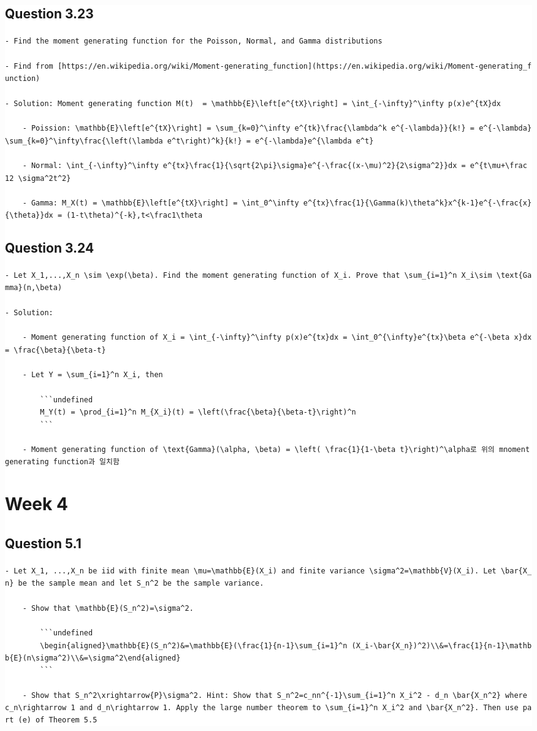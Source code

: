   ## Question 3.23

  	- Find the moment generating function for the Poisson, Normal, and Gamma distributions

  	- Find from [https://en.wikipedia.org/wiki/Moment-generating_function](https://en.wikipedia.org/wiki/Moment-generating_function)

  	- Solution: Moment generating function M(t)  = \mathbb{E}\left[e^{tX}\right] = \int_{-\infty}^\infty p(x)e^{tX}dx

  		- Poission: \mathbb{E}\left[e^{tX}\right] = \sum_{k=0}^\infty e^{tk}\frac{\lambda^k e^{-\lambda}}{k!} = e^{-\lambda}\sum_{k=0}^\infty\frac{\left(\lambda e^t\right)^k}{k!} = e^{-\lambda}e^{\lambda e^t}

  		- Normal: \int_{-\infty}^\infty e^{tx}\frac{1}{\sqrt{2\pi}\sigma}e^{-\frac{(x-\mu)^2}{2\sigma^2}}dx = e^{t\mu+\frac 12 \sigma^2t^2}

  		- Gamma: M_X(t) = \mathbb{E}\left[e^{tX}\right] = \int_0^\infty e^{tx}\frac{1}{\Gamma(k)\theta^k}x^{k-1}e^{-\frac{x}{\theta}}dx = (1-t\theta)^{-k},t<\frac1\theta

  ## Question 3.24

  	- Let X_1,...,X_n \sim \exp(\beta). Find the moment generating function of X_i. Prove that \sum_{i=1}^n X_i\sim \text{Gamma}(n,\beta)

  	- Solution:

  		- Moment generating function of X_i = \int_{-\infty}^\infty p(x)e^{tx}dx = \int_0^{\infty}e^{tx}\beta e^{-\beta x}dx = \frac{\beta}{\beta-t}

  		- Let Y = \sum_{i=1}^n X_i, then

  			```undefined
  			M_Y(t) = \prod_{i=1}^n M_{X_i}(t) = \left(\frac{\beta}{\beta-t}\right)^n
  			```

  		- Moment generating function of \text{Gamma}(\alpha, \beta) = \left( \frac{1}{1-\beta t}\right)^\alpha로 위의 mnoment generating function과 일치함

# Week 4

  ## Question 5.1

  	- Let X_1, ...,X_n be iid with finite mean \mu=\mathbb{E}(X_i) and finite variance \sigma^2=\mathbb{V}(X_i). Let \bar{X_n} be the sample mean and let S_n^2 be the sample variance.

  		- Show that \mathbb{E}(S_n^2)=\sigma^2.

  			```undefined
  			\begin{aligned}\mathbb{E}(S_n^2)&=\mathbb{E}(\frac{1}{n-1}\sum_{i=1}^n (X_i-\bar{X_n})^2)\\&=\frac{1}{n-1}\mathbb{E}(n\sigma^2)\\&=\sigma^2\end{aligned}
  			```

  		- Show that S_n^2\xrightarrow{P}\sigma^2. Hint: Show that S_n^2=c_nn^{-1}\sum_{i=1}^n X_i^2 - d_n \bar{X_n^2} where c_n\rightarrow 1 and d_n\rightarrow 1. Apply the large number theorem to \sum_{i=1}^n X_i^2 and \bar{X_n^2}. Then use part (e) of Theorem 5.5
